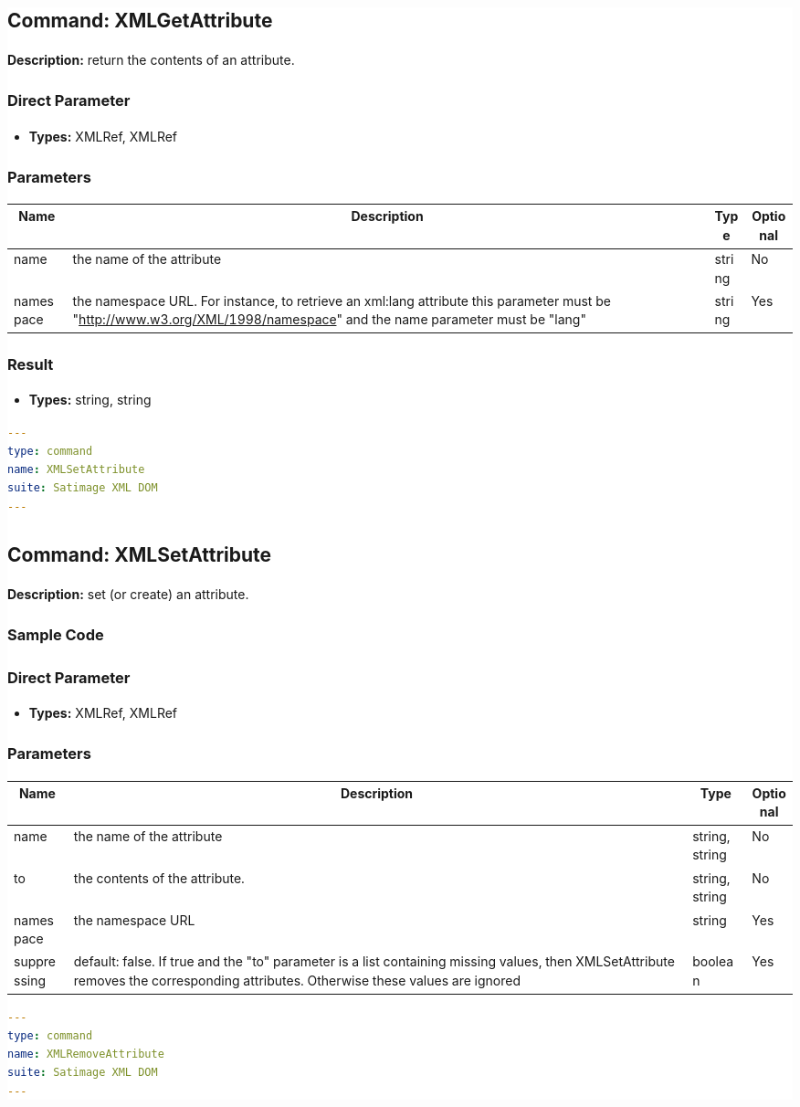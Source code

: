 ## Command: XMLGetAttribute

**Description:** return the contents of an attribute.

### Direct Parameter
- **Types:** XMLRef, XMLRef
### Parameters
| Name | Description | Type | Optional |
|---|---|---|---|
| name | the name of the attribute | string | No |
| namespace | the namespace URL.  For instance, to retrieve an xml:lang attribute this parameter must be "http://www.w3.org/XML/1998/namespace" and the name parameter must be "lang" | string | Yes |

### Result
- **Types:** string, string
<a name="xmlsetattribute"></a>
```yaml
---
type: command
name: XMLSetAttribute
suite: Satimage XML DOM
---
```

## Command: XMLSetAttribute

**Description:** set (or create) an attribute.

### Sample Code
### Direct Parameter
- **Types:** XMLRef, XMLRef
### Parameters
| Name | Description | Type | Optional |
|---|---|---|---|
| name | the name of the attribute | string, string | No |
| to | the contents of the attribute. | string, string | No |
| namespace | the namespace URL | string | Yes |
| suppressing | default: false. If true and the "to" parameter is a list containing missing values, then XMLSetAttribute removes the corresponding attributes. Otherwise these values are ignored | boolean | Yes |

<a name="xmlremoveattribute"></a>
```yaml
---
type: command
name: XMLRemoveAttribute
suite: Satimage XML DOM
---
```
